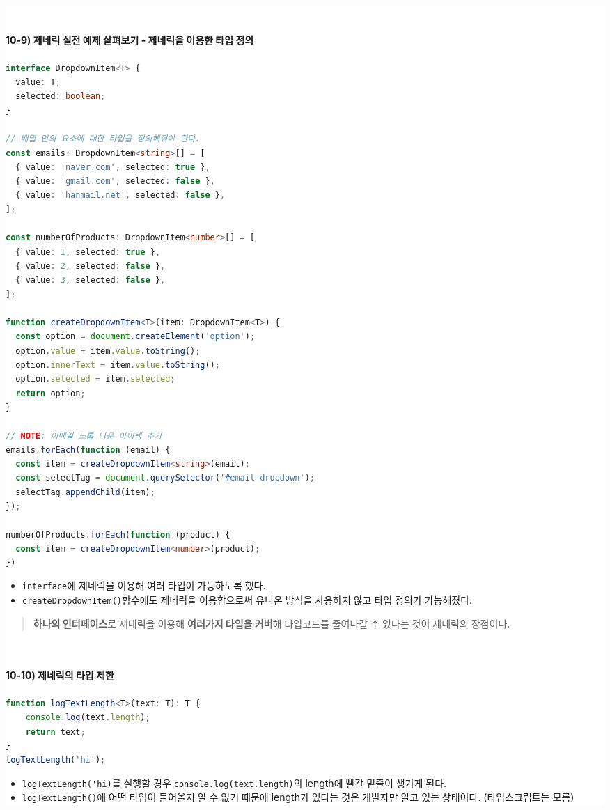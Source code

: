 <br/>

#### 10-9) 제네릭 실전 예제 살펴보기 - 제네릭을 이용한 타입 정의
```typescript
interface DropdownItem<T> {
  value: T;
  selected: boolean;
}

// 배열 안의 요소에 대한 타입을 정의해줘야 한다.
const emails: DropdownItem<string>[] = [
  { value: 'naver.com', selected: true },
  { value: 'gmail.com', selected: false },
  { value: 'hanmail.net', selected: false },
];

const numberOfProducts: DropdownItem<number>[] = [
  { value: 1, selected: true },
  { value: 2, selected: false },
  { value: 3, selected: false },
];

function createDropdownItem<T>(item: DropdownItem<T>) {
  const option = document.createElement('option');
  option.value = item.value.toString();
  option.innerText = item.value.toString();
  option.selected = item.selected;
  return option;
}

// NOTE: 이메일 드롭 다운 아이템 추가
emails.forEach(function (email) {
  const item = createDropdownItem<string>(email);
  const selectTag = document.querySelector('#email-dropdown');
  selectTag.appendChild(item);
});

numberOfProducts.forEach(function (product) {
  const item = createDropdownItem<number>(product);
})
```
- `interface`에 제네릭을 이용해 여러 타입이 가능하도록 했다.
- `createDropdownItem()`함수에도 제네릭을 이용함으로써 유니온 방식을 사용하지 않고 타입 정의가 가능해졌다.

> **하나의 인터페이스**로 제네릭을 이용해 **여러가지 타입을 커버**해 타입코드를 줄여나갈 수 있다는 것이 제네릭의 장점이다.

<br/>

#### 10-10) 제네릭의 타입 제한
```typescript
function logTextLength<T>(text: T): T {
    console.log(text.length);   
    return text; 
}
logTextLength('hi');
```
- `logTextLength('hi)`를 실행할 경우 `console.log(text.length)`의 length에 빨간 밑줄이 생기게 된다. 
- `logTextLength()`에 어떤 타입이 들어올지 알 수 없기 때문에 length가 있다는 것은 개발자만 알고 있는 상태이다. (타입스크립트는 모름)
